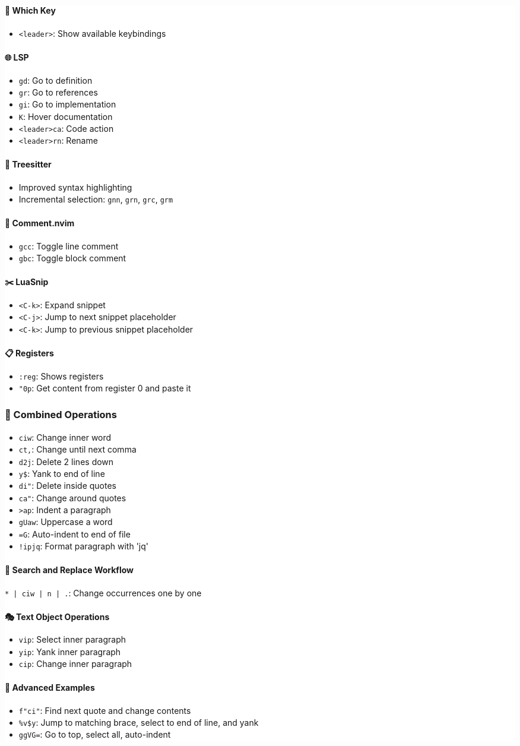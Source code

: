 #### 🔑 Which Key
- `<leader>`: Show available keybindings

#### 🌐 LSP
- `gd`: Go to definition
- `gr`: Go to references
- `gi`: Go to implementation
- `K`: Hover documentation
- `<leader>ca`: Code action
- `<leader>rn`: Rename

#### 🌳 Treesitter
- Improved syntax highlighting
- Incremental selection: `gnn`, `grn`, `grc`, `grm`

#### 💬 Comment.nvim
- `gcc`: Toggle line comment
- `gbc`: Toggle block comment

#### ✂️ LuaSnip
- `<C-k>`: Expand snippet
- `<C-j>`: Jump to next snippet placeholder
- `<C-k>`: Jump to previous snippet placeholder

#### 📋 Registers
- `:reg`: Shows registers
- `"0p`: Get content from register 0 and paste it

### 🔀 Combined Operations

- `ciw`: Change inner word
- `ct,`: Change until next comma
- `d2j`: Delete 2 lines down
- `y$`: Yank to end of line
- `di"`: Delete inside quotes
- `ca"`: Change around quotes
- `>ap`: Indent a paragraph
- `gUaw`: Uppercase a word
- `=G`: Auto-indent to end of file
- `!ipjq`: Format paragraph with 'jq'

#### 🔄 Search and Replace Workflow
`* | ciw | n | .`: Change occurrences one by one

#### 🎭 Text Object Operations
- `vip`: Select inner paragraph
- `yip`: Yank inner paragraph
- `cip`: Change inner paragraph

#### 🚀 Advanced Examples
- `f"ci"`: Find next quote and change contents
- `%v$y`: Jump to matching brace, select to end of line, and yank
- `ggVG=`: Go to top, select all, auto-indent
